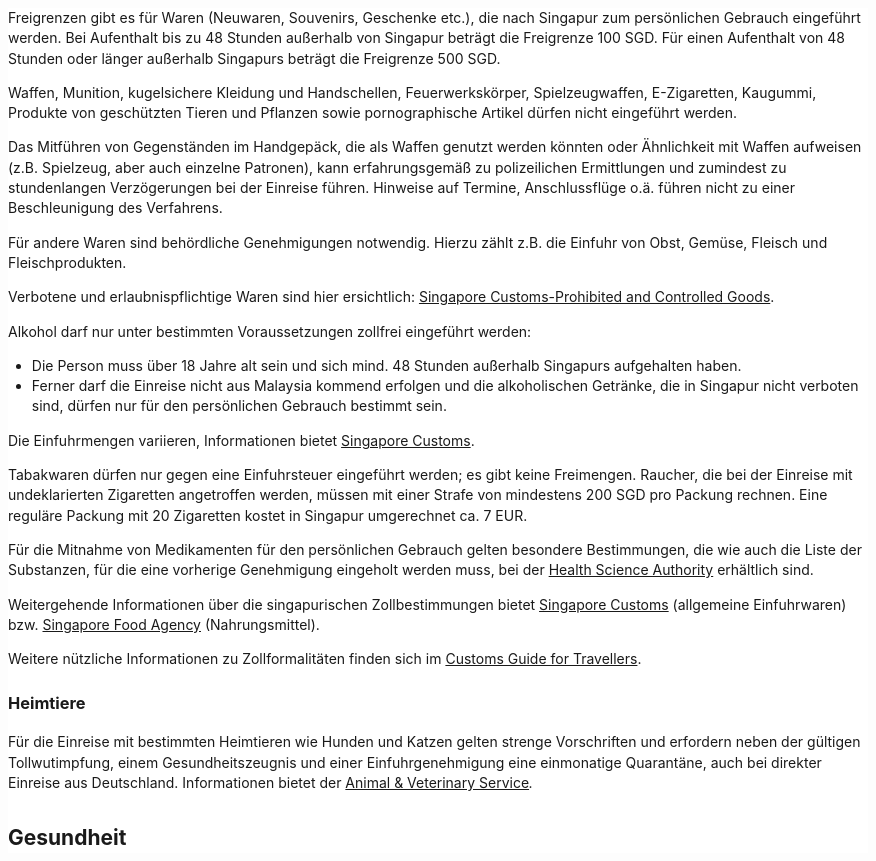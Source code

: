 Freigrenzen gibt es für Waren (Neuwaren, Souvenirs, Geschenke etc.), die nach Singapur zum persönlichen Gebrauch eingeführt werden. Bei Aufenthalt bis zu 48 Stunden außerhalb von Singapur beträgt die Freigrenze 100 SGD. Für einen Aufenthalt von 48 Stunden oder länger außerhalb Singapurs beträgt die Freigrenze 500 SGD.

Waffen, Munition, kugelsichere Kleidung und Handschellen, Feuerwerkskörper, Spielzeugwaffen, E-Zigaretten, Kaugummi, Produkte von geschützten Tieren und Pflanzen sowie pornographische Artikel dürfen nicht eingeführt werden.  

Das Mitführen von Gegenständen im Handgepäck, die als Waffen genutzt werden könnten oder Ähnlichkeit mit Waffen aufweisen (z.B. Spielzeug, aber auch einzelne Patronen), kann erfahrungsgemäß zu polizeilichen Ermittlungen und zumindest zu stundenlangen Verzögerungen bei der Einreise führen. Hinweise auf Termine, Anschlussflüge o.ä. führen nicht zu einer Beschleunigung des Verfahrens.

Für andere Waren sind behördliche Genehmigungen notwendig. Hierzu zählt z.B. die Einfuhr von Obst, Gemüse, Fleisch und Fleischprodukten.

Verbotene und erlaubnispflichtige Waren sind hier ersichtlich: [Singapore Customs-Prohibited and Controlled Goods](https://www.customs.gov.sg/individuals/going-through-customs/arrivals/prohibited-and-controlled-goods).

Alkohol darf nur unter bestimmten Voraussetzungen zollfrei eingeführt werden: 

* Die Person muss über 18 Jahre alt sein und sich mind. 48 Stunden außerhalb Singapurs aufgehalten haben.
* Ferner darf die Einreise nicht aus Malaysia kommend erfolgen und die alkoholischen Getränke, die in Singapur nicht verboten sind, dürfen nur für den persönlichen Gebrauch bestimmt sein.

Die Einfuhrmengen variieren, Informationen bietet [Singapore Customs](https://www.customs.gov.sg/individuals/going-through-customs/arrivals/duty-free-concession-and-gst-relief).

Tabakwaren dürfen nur gegen eine Einfuhrsteuer eingeführt werden; es gibt keine Freimengen. Raucher, die bei der Einreise mit undeklarierten Zigaretten angetroffen werden, müssen mit einer Strafe von mindestens 200 SGD pro Packung rechnen. Eine reguläre Packung mit 20 Zigaretten kostet in Singapur umgerechnet ca. 7 EUR.

Für die Mitnahme von Medikamenten für den persönlichen Gebrauch gelten besondere Bestimmungen, die wie auch die Liste der Substanzen, für die eine vorherige Genehmigung eingeholt werden muss, bei der [Health Science Authority](http://www.customs.gov.sg/) erhältlich sind.

Weitergehende Informationen über die singapurischen Zollbestimmungen bietet [Singapore Customs](http://www.customs.gov.sg/) (allgemeine Einfuhrwaren) bzw. [Singapore Food Agency](https://www.sfa.gov.sg/) (Nahrungsmittel).

Weitere nützliche Informationen zu Zollformalitäten finden sich im [Customs Guide for Travellers](https://www.customs.gov.sg/individuals/going-through-customs/arrivals/guide-for-travellers).

### Heimtiere

Für die Einreise mit bestimmten Heimtieren wie Hunden und Katzen gelten strenge Vorschriften und erfordern neben der gültigen Tollwutimpfung, einem Gesundheitszeugnis und einer Einfuhrgenehmigung eine einmonatige Quarantäne, auch bei direkter Einreise aus Deutschland. Informationen bietet der [Animal & Veterinary Service](http://www.nparks.gov.sg/avs/pets/bringing-animals-into-singapore-and-exporting/bringing-in-and-transshipping-dogs-and-cats/general-information)*.*

## Gesundheit
